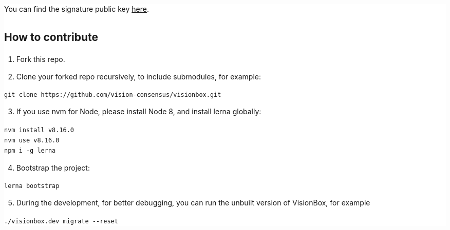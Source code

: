 You can find the signature public key [here](https://keybase.io/visionbox/pgp_keys.asc).

## How to contribute

1. Fork this repo.

2. Clone your forked repo recursively, to include submodules, for example:
```shell script
git clone https://github.com/vision-consensus/visionbox.git
```
3. If you use nvm for Node, please install Node 8, and install lerna globally:
```shell script
nvm install v8.16.0
nvm use v8.16.0
npm i -g lerna
```
4. Bootstrap the project:
```shell script
lerna bootstrap
```
5. During the development, for better debugging, you can run the unbuilt version of VisionBox, for example
```shell script
./visionbox.dev migrate --reset
```

